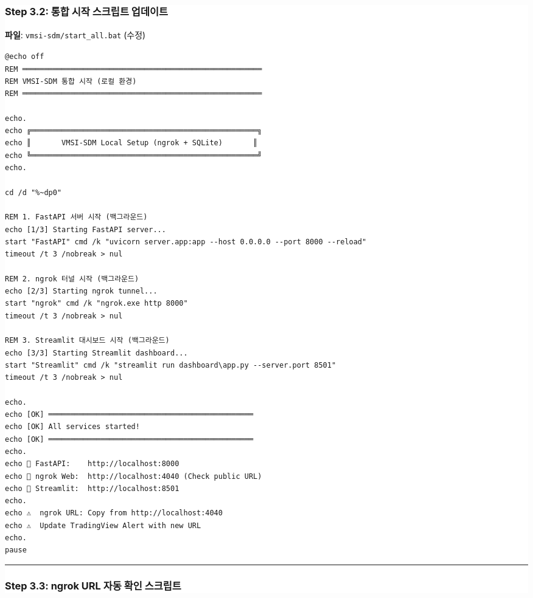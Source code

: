 
### Step 3.2: 통합 시작 스크립트 업데이트

**파일**: `vmsi-sdm/start_all.bat` (수정)

```batch
@echo off
REM ═══════════════════════════════════════════════════════
REM VMSI-SDM 통합 시작 (로컬 환경)
REM ═══════════════════════════════════════════════════════

echo.
echo ╔════════════════════════════════════════════════════╗
echo ║       VMSI-SDM Local Setup (ngrok + SQLite)       ║
echo ╚════════════════════════════════════════════════════╝
echo.

cd /d "%~dp0"

REM 1. FastAPI 서버 시작 (백그라운드)
echo [1/3] Starting FastAPI server...
start "FastAPI" cmd /k "uvicorn server.app:app --host 0.0.0.0 --port 8000 --reload"
timeout /t 3 /nobreak > nul

REM 2. ngrok 터널 시작 (백그라운드)
echo [2/3] Starting ngrok tunnel...
start "ngrok" cmd /k "ngrok.exe http 8000"
timeout /t 3 /nobreak > nul

REM 3. Streamlit 대시보드 시작 (백그라운드)
echo [3/3] Starting Streamlit dashboard...
start "Streamlit" cmd /k "streamlit run dashboard\app.py --server.port 8501"
timeout /t 3 /nobreak > nul

echo.
echo [OK] ═══════════════════════════════════════════════
echo [OK] All services started!
echo [OK] ═══════════════════════════════════════════════
echo.
echo 📍 FastAPI:    http://localhost:8000
echo 📍 ngrok Web:  http://localhost:4040 (Check public URL)
echo 📍 Streamlit:  http://localhost:8501
echo.
echo ⚠️  ngrok URL: Copy from http://localhost:4040
echo ⚠️  Update TradingView Alert with new URL
echo.
pause
```

---

### Step 3.3: ngrok URL 자동 확인 스크립트
